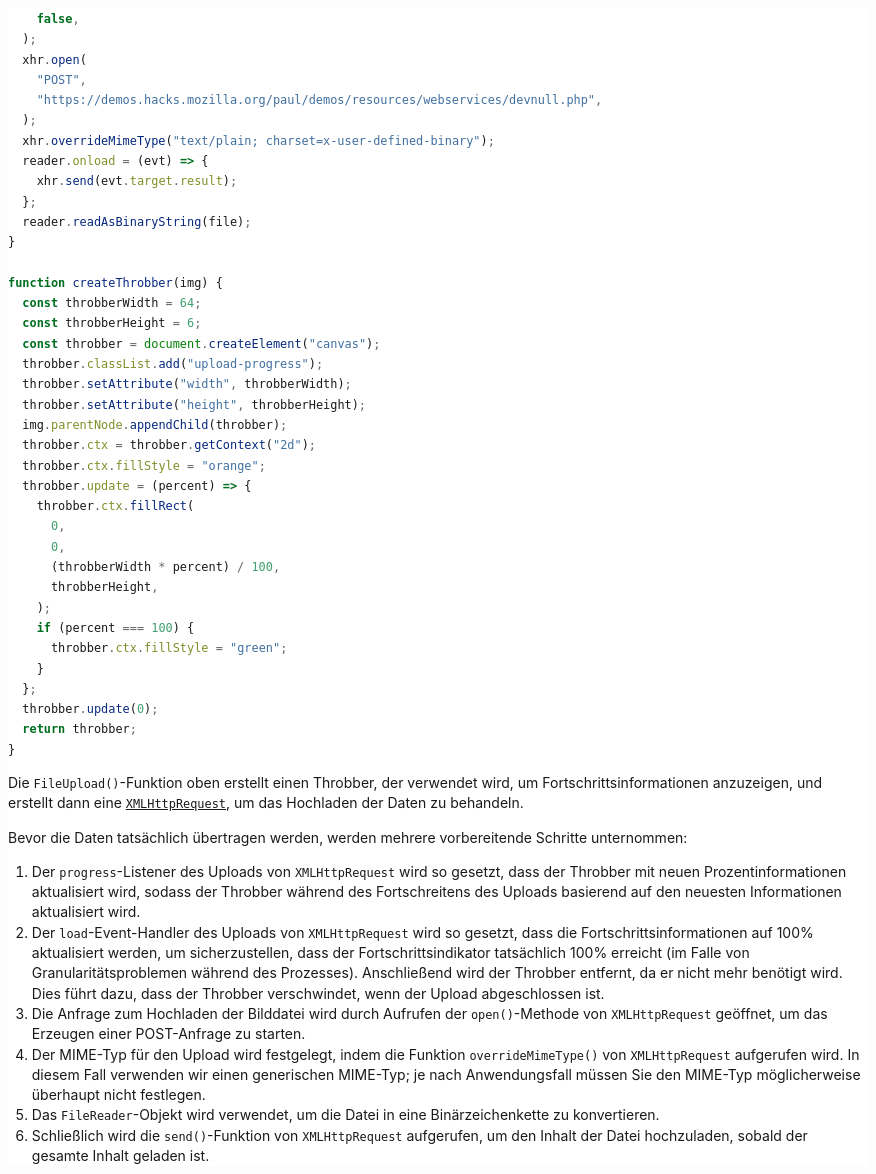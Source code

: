 ```js
    false,
  );
  xhr.open(
    "POST",
    "https://demos.hacks.mozilla.org/paul/demos/resources/webservices/devnull.php",
  );
  xhr.overrideMimeType("text/plain; charset=x-user-defined-binary");
  reader.onload = (evt) => {
    xhr.send(evt.target.result);
  };
  reader.readAsBinaryString(file);
}

function createThrobber(img) {
  const throbberWidth = 64;
  const throbberHeight = 6;
  const throbber = document.createElement("canvas");
  throbber.classList.add("upload-progress");
  throbber.setAttribute("width", throbberWidth);
  throbber.setAttribute("height", throbberHeight);
  img.parentNode.appendChild(throbber);
  throbber.ctx = throbber.getContext("2d");
  throbber.ctx.fillStyle = "orange";
  throbber.update = (percent) => {
    throbber.ctx.fillRect(
      0,
      0,
      (throbberWidth * percent) / 100,
      throbberHeight,
    );
    if (percent === 100) {
      throbber.ctx.fillStyle = "green";
    }
  };
  throbber.update(0);
  return throbber;
}
```

Die `FileUpload()`-Funktion oben erstellt einen Throbber, der verwendet wird, um Fortschrittsinformationen anzuzeigen, und erstellt dann eine [`XMLHttpRequest`](/de/docs/Web/API/XMLHttpRequest), um das Hochladen der Daten zu behandeln.

Bevor die Daten tatsächlich übertragen werden, werden mehrere vorbereitende Schritte unternommen:

1. Der `progress`-Listener des Uploads von `XMLHttpRequest` wird so gesetzt, dass der Throbber mit neuen Prozentinformationen aktualisiert wird, sodass der Throbber während des Fortschreitens des Uploads basierend auf den neuesten Informationen aktualisiert wird.
2. Der `load`-Event-Handler des Uploads von `XMLHttpRequest` wird so gesetzt, dass die Fortschrittsinformationen auf 100% aktualisiert werden, um sicherzustellen, dass der Fortschrittsindikator tatsächlich 100% erreicht (im Falle von Granularitätsproblemen während des Prozesses). Anschließend wird der Throbber entfernt, da er nicht mehr benötigt wird. Dies führt dazu, dass der Throbber verschwindet, wenn der Upload abgeschlossen ist.
3. Die Anfrage zum Hochladen der Bilddatei wird durch Aufrufen der `open()`-Methode von `XMLHttpRequest` geöffnet, um das Erzeugen einer POST-Anfrage zu starten.
4. Der MIME-Typ für den Upload wird festgelegt, indem die Funktion `overrideMimeType()` von `XMLHttpRequest` aufgerufen wird. In diesem Fall verwenden wir einen generischen MIME-Typ; je nach Anwendungsfall müssen Sie den MIME-Typ möglicherweise überhaupt nicht festlegen.
5. Das `FileReader`-Objekt wird verwendet, um die Datei in eine Binärzeichenkette zu konvertieren.
6. Schließlich wird die `send()`-Funktion von `XMLHttpRequest` aufgerufen, um den Inhalt der Datei hochzuladen, sobald der gesamte Inhalt geladen ist.
